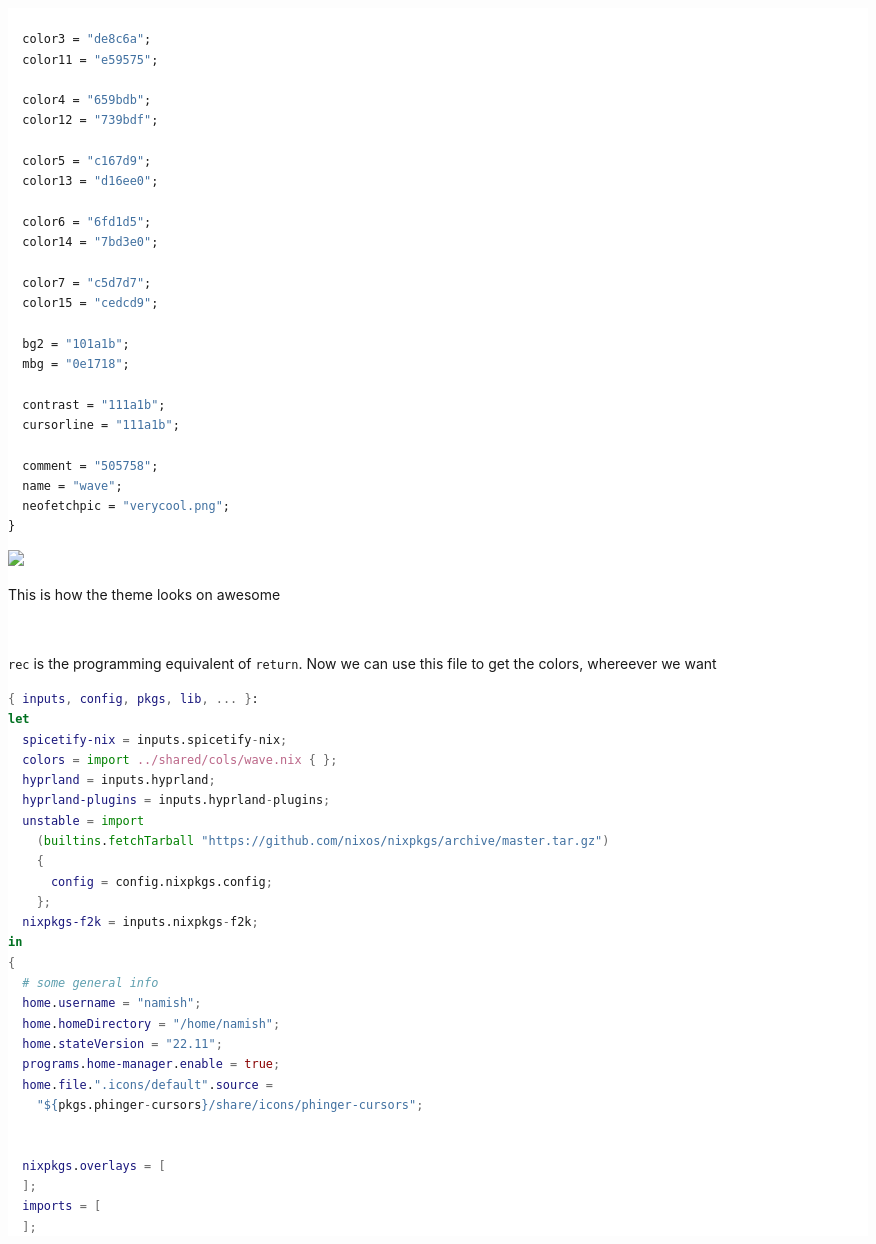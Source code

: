 ```nix

  color3 = "de8c6a";
  color11 = "e59575";

  color4 = "659bdb";
  color12 = "739bdf";

  color5 = "c167d9";
  color13 = "d16ee0";

  color6 = "6fd1d5";
  color14 = "7bd3e0";

  color7 = "c5d7d7";
  color15 = "cedcd9";

  bg2 = "101a1b";
  mbg = "0e1718";

  contrast = "111a1b";
  cursorline = "111a1b";

  comment = "505758";
  name = "wave";
  neofetchpic = "verycool.png";
}
```

<img src="/wavescrot.png" />

This is how the theme looks on awesome

<br/> 

`rec` is the programming equivalent of `return`. Now we can use this file to get the colors, whereever we want

```nix
{ inputs, config, pkgs, lib, ... }:
let
  spicetify-nix = inputs.spicetify-nix;
  colors = import ../shared/cols/wave.nix { };
  hyprland = inputs.hyprland;
  hyprland-plugins = inputs.hyprland-plugins;
  unstable = import
    (builtins.fetchTarball "https://github.com/nixos/nixpkgs/archive/master.tar.gz")
    {
      config = config.nixpkgs.config;
    };
  nixpkgs-f2k = inputs.nixpkgs-f2k;
in
{
  # some general info
  home.username = "namish";
  home.homeDirectory = "/home/namish";
  home.stateVersion = "22.11";
  programs.home-manager.enable = true;
  home.file.".icons/default".source =
    "${pkgs.phinger-cursors}/share/icons/phinger-cursors";


  nixpkgs.overlays = [
  ];
  imports = [
  ];
```